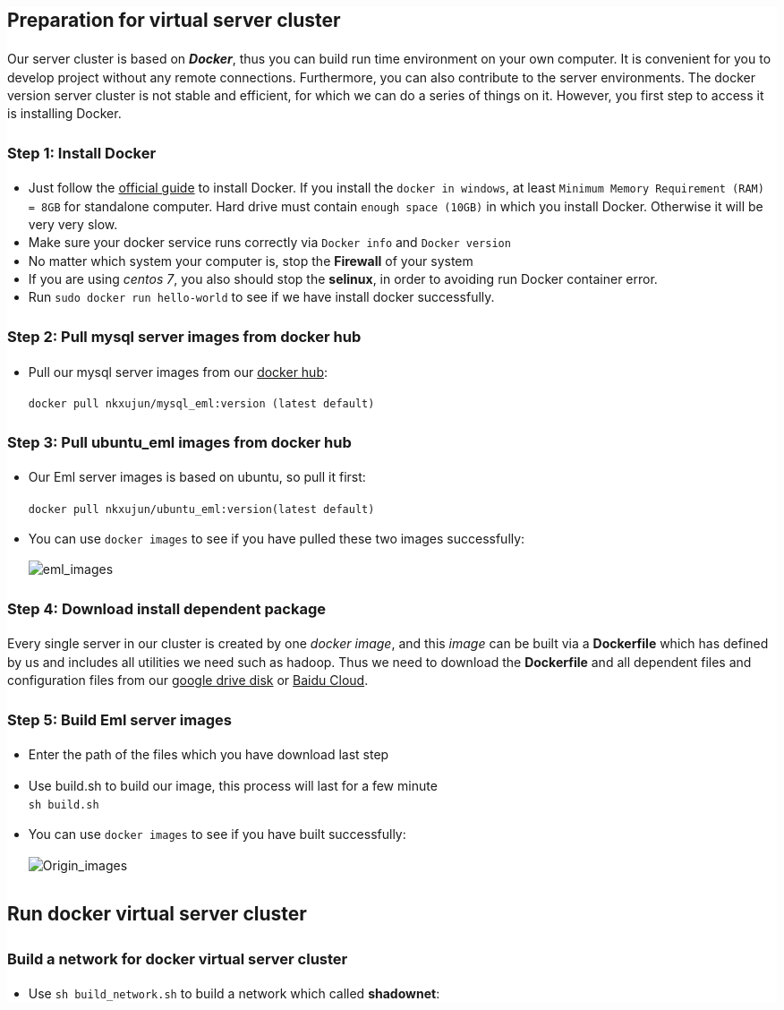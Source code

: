 ## Preparation for virtual server cluster
Our server cluster is based on ***Docker***, thus you can build run time environment on your own computer. It is convenient for you to develop project without any remote connections. Furthermore, you can also contribute to the server environments. The docker version server cluster is not stable and efficient, for which we can do a series of things on it. However, you first step to access it is installing Docker.
### Step 1: Install Docker 
* Just follow the [official guide](https://www.docker.com/) to install Docker. If you install the `docker in windows`, at least `Minimum Memory Requirement (RAM) = 8GB` for standalone computer. Hard drive must contain `enough space (10GB)` in which you install Docker. Otherwise it will be very very slow.
* Make sure your docker service runs correctly via `Docker info` and `Docker version`
* No matter which system your computer is, stop the **Firewall** of your system
* If you are using *centos 7*, you also should stop the **selinux**, in order to avoiding run Docker container error. 
* Run ```sudo docker run hello-world``` to see if we have install docker successfully.


### Step 2: Pull mysql server images from docker hub
* Pull our mysql server images from our [docker hub](https://hub.docker.com/u/nkxujun/):


    ```docker pull nkxujun/mysql_eml:version (latest default)```
### Step 3: Pull ubuntu_eml images from docker hub
* Our Eml server images is based on ubuntu, so pull it first:   


    ```docker pull nkxujun/ubuntu_eml:version(latest default)```
* You can use `docker images` to see if you have pulled these two images successfully:

	<img src="./img/origin_images.png" width = "90%" alt="eml_images"/>
 
### Step 4: Download install dependent package
Every single server in our cluster is created by one *docker image*, and this *image* can be built via a **Dockerfile** which has defined by us and includes all utilities we need such as hadoop. Thus we need to download the **Dockerfile** and all dependent files and configuration files from our [google drive disk](https://drive.google.com/open?id=0B5Lj6qkCMBbFWW5uYlJwb2drb1k) or [Baidu Cloud](https://pan.baidu.com/s/1bpMwYSJ).


### Step 5: Build Eml server images  
* Enter the path of the files which you have download last step
* Use build.sh to build our image, this process will last for a few minute  
     ```sh build.sh``` 
* You can use `docker images` to see if you have built successfully:

	<img src="./img/build_cluster.png" width = "90%" alt="Origin_images"/>

## Run docker virtual server cluster
### Build a network for docker virtual server cluster
* Use `sh build_network.sh` to build a network which called **shadownet**:
